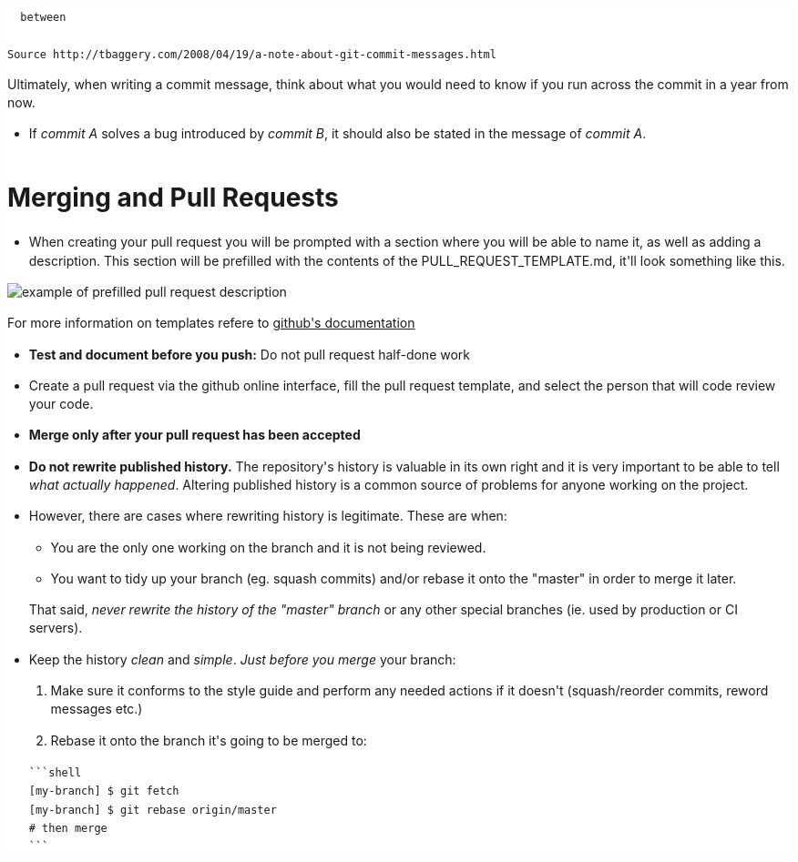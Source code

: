   ```text
    between

  Source http://tbaggery.com/2008/04/19/a-note-about-git-commit-messages.html
  ```

  Ultimately, when writing a commit message, think about what you would need
  to know if you run across the commit in a year from now.

* If *commit A* solves a bug introduced by *commit B*, it should
  also be stated in the message of *commit A*.

# Merging and Pull Requests

* When creating your pull request you will be prompted with a section where you will be able to name it, as well as adding a description. This section will be prefilled with the contents of the PULL_REQUEST_TEMPLATE.md, it'll look something like this.

![example of prefilled pull request description](https://help.github.com/assets/images/help/pull_requests/pr-template-sample.png)

For more information on templates refere to [github's documentation](https://help.github.com/articles/creating-a-pull-request-template-for-your-repository/)

* **Test and document before you push:** Do not pull request half-done work
* Create a pull request via the github online interface, fill the pull request template, and select the person that will code review your code.

* **Merge only after your pull request has been accepted**

* **Do not rewrite published history.** The repository's history is valuable in
  its own right and it is very important to be able to tell *what actually
  happened*. Altering published history is a common source of problems for
  anyone working on the project.

* However, there are cases where rewriting history is legitimate. These are
  when:

  * You are the only one working on the branch and it is not being reviewed.

  * You want to tidy up your branch (eg. squash commits) and/or rebase it onto
    the "master" in order to merge it later.

  That said, *never rewrite the history of the "master" branch* or any other
  special branches (ie. used by production or CI servers).

* Keep the history *clean* and *simple*. *Just before you merge* your branch:

    1. Make sure it conforms to the style guide and perform any needed actions
       if it doesn't (squash/reorder commits, reword messages etc.)

    2. Rebase it onto the branch it's going to be merged to:

      ```shell
      [my-branch] $ git fetch
      [my-branch] $ git rebase origin/master
      # then merge
      ```
